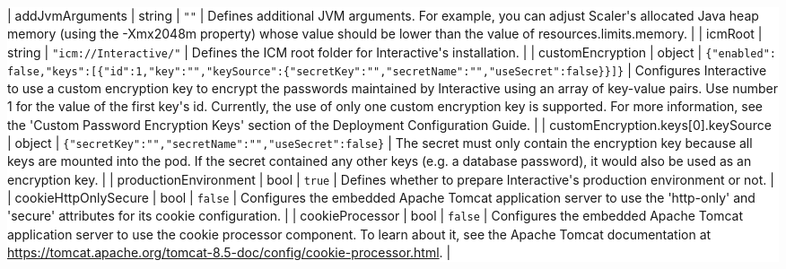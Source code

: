 | addJvmArguments                          | string | `""`                                                                                                          | Defines additional JVM arguments. For example, you can adjust Scaler's allocated Java heap memory (using the -Xmx2048m property) whose value should be lower than the value of resources.limits.memory.                                                                                                                                                                                                                                                                                                                                                                                                                                                                       |
| icmRoot                                  | string | `"icm://Interactive/"`                                                                                        | Defines the ICM root folder for Interactive's installation.                                                                                                                                                                                                                                                                                                                                                                                                                                                                                                                                                                                                                   |
| customEncryption                         | object | `{"enabled":false,"keys":[{"id":1,"key":"","keySource":{"secretKey":"","secretName":"","useSecret":false}}]}` | Configures Interactive to use a custom encryption key to encrypt the passwords maintained by Interactive using an array of key-value pairs. Use number 1 for the value of the first key's id. Currently, the use of only one custom encryption key is supported. For more information, see the 'Custom Password Encryption Keys' section of the Deployment Configuration Guide.                                                                                                                                                                                                                                                                                               |
| customEncryption.keys[0].keySource       | object | `{"secretKey":"","secretName":"","useSecret":false}`                                                          | The secret must only contain the encryption key because all keys are mounted into the pod. If the secret contained any other keys (e.g. a database password), it would also be used as an encryption key.                                                                                                                                                                                                                                                                                                                                                                                                                                                                     |
| productionEnvironment                    | bool   | `true`                                                                                                        | Defines whether to prepare Interactive's production environment or not.                                                                                                                                                                                                                                                                                                                                                                                                                                                                                                                                                                                                       |
| cookieHttpOnlySecure                     | bool   | `false`                                                                                                       | Configures the embedded Apache Tomcat application server to use the 'http-only' and 'secure' attributes for its cookie configuration.                                                                                                                                                                                                                                                                                                                                                                                                                                                                                                                                         |
| cookieProcessor                          | bool   | `false`                                                                                                       | Configures the embedded Apache Tomcat application server to use the cookie processor component. To learn about it, see the Apache Tomcat documentation at https://tomcat.apache.org/tomcat-8.5-doc/config/cookie-processor.html.                                                                                                                                                                                                                                                                                                                                                                                                                                              |